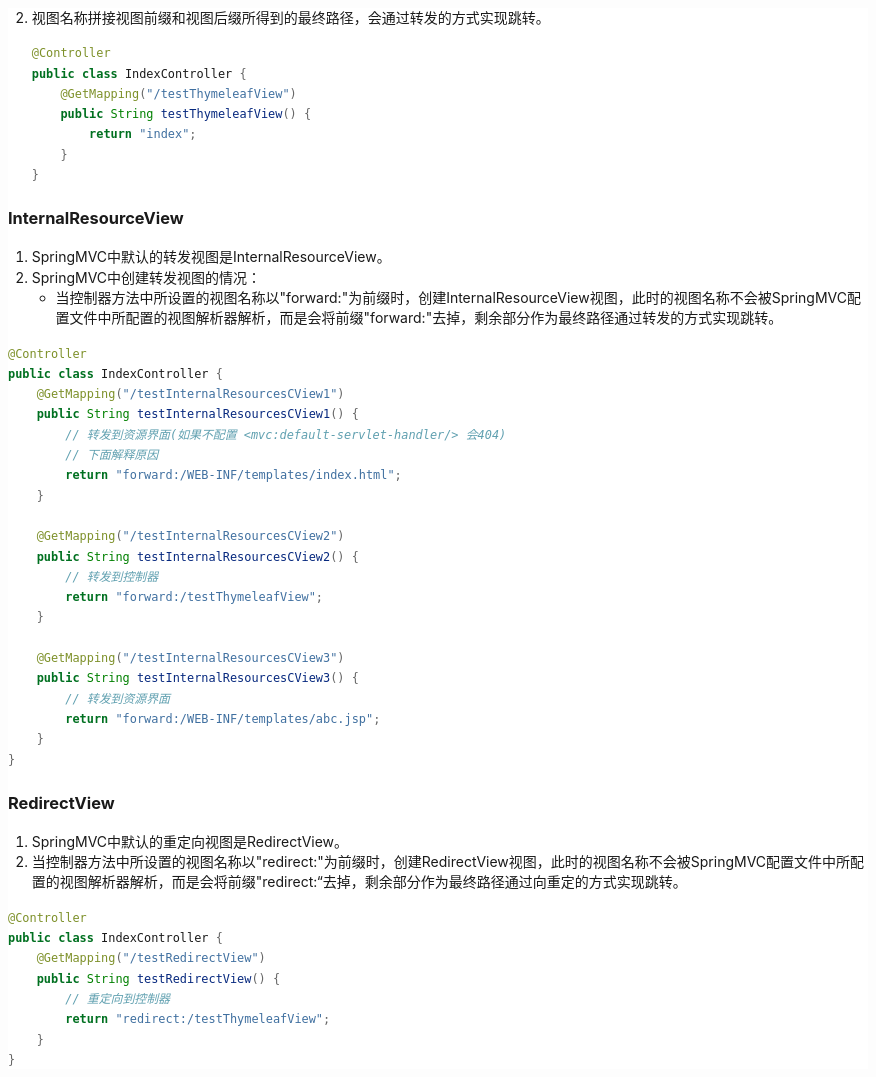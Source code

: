 2. 视图名称拼接视图前缀和视图后缀所得到的最终路径，会通过转发的方式实现跳转。

   ```java
   @Controller
   public class IndexController {
       @GetMapping("/testThymeleafView")
       public String testThymeleafView() {
           return "index";
       }
   }
   ```

   

### InternalResourceView

1. SpringMVC中默认的转发视图是InternalResourceView。
2. SpringMVC中创建转发视图的情况：
   + 当控制器方法中所设置的视图名称以"forward:"为前缀时，创建InternalResourceView视图，此时的视图名称不会被SpringMVC配置文件中所配置的视图解析器解析，而是会将前缀"forward:"去掉，剩余部分作为最终路径通过转发的方式实现跳转。

```java
@Controller
public class IndexController {
    @GetMapping("/testInternalResourcesCView1")
    public String testInternalResourcesCView1() {
        // 转发到资源界面(如果不配置 <mvc:default-servlet-handler/> 会404)
        // 下面解释原因
        return "forward:/WEB-INF/templates/index.html";
    }

    @GetMapping("/testInternalResourcesCView2")
    public String testInternalResourcesCView2() {
        // 转发到控制器
        return "forward:/testThymeleafView";
    }

    @GetMapping("/testInternalResourcesCView3")
    public String testInternalResourcesCView3() {
        // 转发到资源界面
        return "forward:/WEB-INF/templates/abc.jsp";
    }
}
```



### RedirectView

1. SpringMVC中默认的重定向视图是RedirectView。
2. 当控制器方法中所设置的视图名称以"redirect:"为前缀时，创建RedirectView视图，此时的视图名称不会被SpringMVC配置文件中所配置的视图解析器解析，而是会将前缀"redirect:“去掉，剩余部分作为最终路径通过向重定的方式实现跳转。

```java
@Controller
public class IndexController {
    @GetMapping("/testRedirectView")
    public String testRedirectView() {
        // 重定向到控制器
        return "redirect:/testThymeleafView";
    }
}
```
